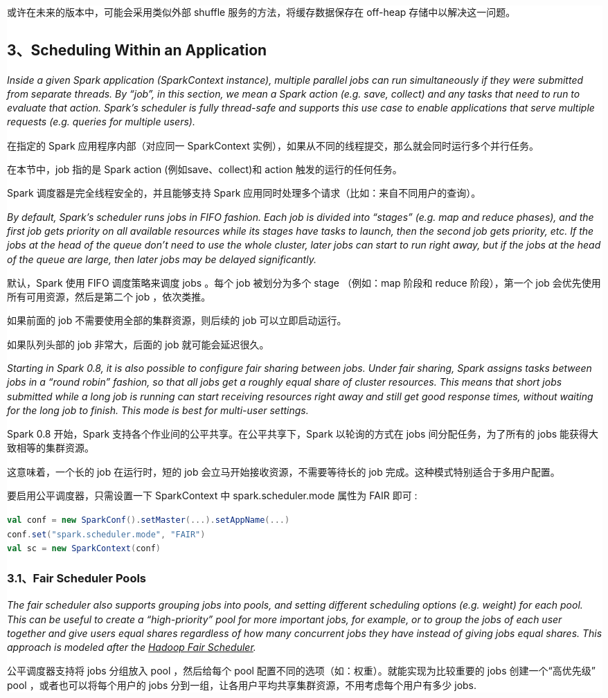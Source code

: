 或许在未来的版本中，可能会采用类似外部 shuffle 服务的方法，将缓存数据保存在 off-heap 存储中以解决这一问题。

## 3、Scheduling Within an Application

*Inside a given Spark application (SparkContext instance), multiple parallel jobs can run simultaneously if they were submitted from separate threads. By “job”, in this section, we mean a Spark action (e.g. save, collect) and any tasks that need to run to evaluate that action. Spark’s scheduler is fully thread-safe and supports this use case to enable applications that serve multiple requests (e.g. queries for multiple users).*

在指定的 Spark 应用程序内部（对应同一 SparkContext 实例），如果从不同的线程提交，那么就会同时运行多个并行任务。

在本节中，job 指的是 Spark action (例如save、collect)和 action 触发的运行的任何任务。

Spark 调度器是完全线程安全的，并且能够支持 Spark 应用同时处理多个请求（比如：来自不同用户的查询）。

*By default, Spark’s scheduler runs jobs in FIFO fashion. Each job is divided into “stages” (e.g. map and reduce phases), and the first job gets priority on all available resources while its stages have tasks to launch, then the second job gets priority, etc. If the jobs at the head of the queue don’t need to use the whole cluster, later jobs can start to run right away, but if the jobs at the head of the queue are large, then later jobs may be delayed significantly.*

默认，Spark 使用 FIFO 调度策略来调度 jobs 。每个 job 被划分为多个 stage （例如：map 阶段和 reduce 阶段），第一个 job 会优先使用所有可用资源，然后是第二个 job ，依次类推。

如果前面的 job 不需要使用全部的集群资源，则后续的 job 可以立即启动运行。

如果队列头部的 job 非常大，后面的 job 就可能会延迟很久。

*Starting in Spark 0.8, it is also possible to configure fair sharing between jobs. Under fair sharing, Spark assigns tasks between jobs in a “round robin” fashion, so that all jobs get a roughly equal share of cluster resources. This means that short jobs submitted while a long job is running can start receiving resources right away and still get good response times, without waiting for the long job to finish. This mode is best for multi-user settings.*


Spark 0.8 开始，Spark 支持各个作业间的公平共享。在公平共享下，Spark 以轮询的方式在 jobs 间分配任务，为了所有的 jobs 能获得大致相等的集群资源。

这意味着，一个长的 job 在运行时，短的 job 会立马开始接收资源，不需要等待长的 job 完成。这种模式特别适合于多用户配置。

要启用公平调度器，只需设置一下 SparkContext 中 spark.scheduler.mode 属性为 FAIR 即可 :

```scala
val conf = new SparkConf().setMaster(...).setAppName(...)
conf.set("spark.scheduler.mode", "FAIR")
val sc = new SparkContext(conf)
```

### 3.1、Fair Scheduler Pools

*The fair scheduler also supports grouping jobs into pools, and setting different scheduling options (e.g. weight) for each pool. This can be useful to create a “high-priority” pool for more important jobs, for example, or to group the jobs of each user together and give users equal shares regardless of how many concurrent jobs they have instead of giving jobs equal shares. This approach is modeled after the [Hadoop Fair Scheduler](http://hadoop.apache.org/docs/current/hadoop-yarn/hadoop-yarn-site/FairScheduler.html).*

公平调度器支持将 jobs 分组放入 pool ，然后给每个 pool 配置不同的选项（如：权重）。就能实现为比较重要的 jobs 创建一个“高优先级” pool ，或者也可以将每个用户的 jobs 分到一组，让各用户平均共享集群资源，不用考虑每个用户有多少 jobs.
